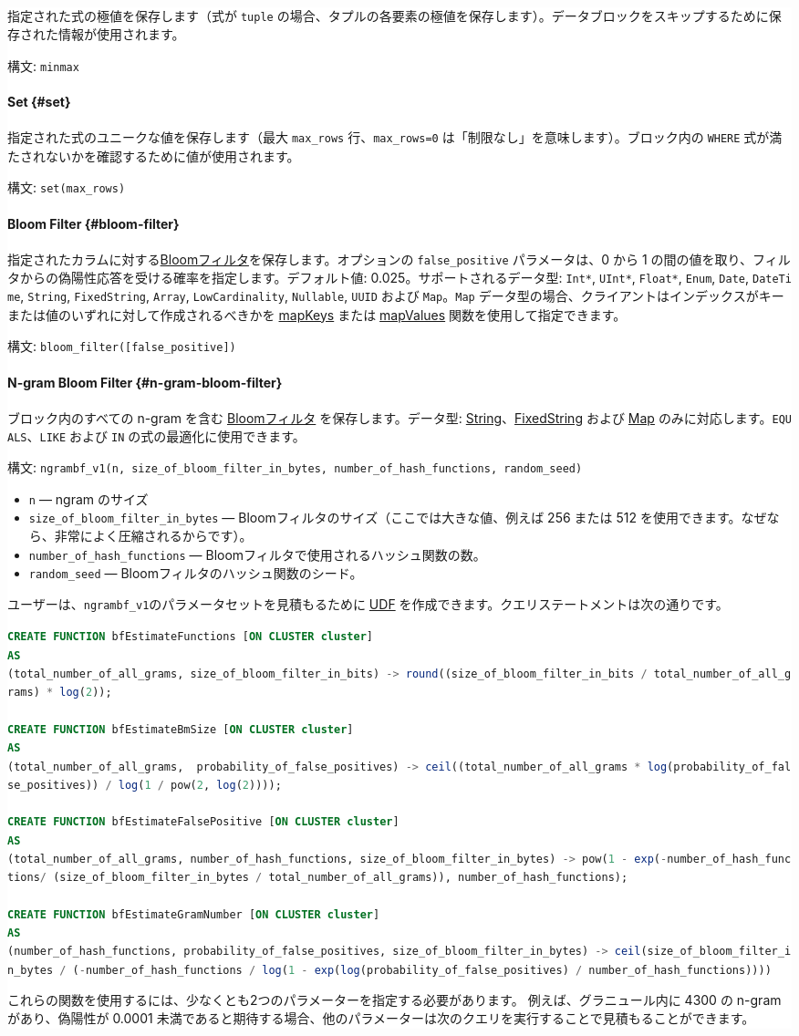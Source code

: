 指定された式の極値を保存します（式が `tuple` の場合、タプルの各要素の極値を保存します）。データブロックをスキップするために保存された情報が使用されます。

構文: `minmax`
#### Set {#set}

指定された式のユニークな値を保存します（最大 `max_rows` 行、`max_rows=0` は「制限なし」を意味します）。ブロック内の `WHERE` 式が満たされないかを確認するために値が使用されます。

構文: `set(max_rows)`
#### Bloom Filter {#bloom-filter}

指定されたカラムに対する[Bloomフィルタ](https://en.wikipedia.org/wiki/Bloom_filter)を保存します。オプションの `false_positive` パラメータは、0 から 1 の間の値を取り、フィルタからの偽陽性応答を受ける確率を指定します。デフォルト値: 0.025。サポートされるデータ型: `Int*`, `UInt*`, `Float*`, `Enum`, `Date`, `DateTime`, `String`, `FixedString`, `Array`, `LowCardinality`, `Nullable`, `UUID` および `Map`。`Map` データ型の場合、クライアントはインデックスがキーまたは値のいずれに対して作成されるべきかを [mapKeys](/sql-reference/functions/tuple-map-functions.md/#mapkeys) または [mapValues](/sql-reference/functions/tuple-map-functions.md/#mapvalues) 関数を使用して指定できます。

構文: `bloom_filter([false_positive])`
#### N-gram Bloom Filter {#n-gram-bloom-filter}

ブロック内のすべての n-gram を含む [Bloomフィルタ](https://en.wikipedia.org/wiki/Bloom_filter) を保存します。データ型: [String](/sql-reference/data-types/string.md)、[FixedString](/sql-reference/data-types/fixedstring.md) および [Map](/sql-reference/data-types/map.md) のみに対応します。`EQUALS`、`LIKE` および `IN` の式の最適化に使用できます。

構文: `ngrambf_v1(n, size_of_bloom_filter_in_bytes, number_of_hash_functions, random_seed)`

- `n` — ngram のサイズ
- `size_of_bloom_filter_in_bytes` — Bloomフィルタのサイズ（ここでは大きな値、例えば 256 または 512 を使用できます。なぜなら、非常によく圧縮されるからです）。
- `number_of_hash_functions` — Bloomフィルタで使用されるハッシュ関数の数。
- `random_seed` — Bloomフィルタのハッシュ関数のシード。

ユーザーは、`ngrambf_v1`のパラメータセットを見積もるために [UDF](/sql-reference/statements/create/function.md) を作成できます。クエリステートメントは次の通りです。

```sql
CREATE FUNCTION bfEstimateFunctions [ON CLUSTER cluster]
AS
(total_number_of_all_grams, size_of_bloom_filter_in_bits) -> round((size_of_bloom_filter_in_bits / total_number_of_all_grams) * log(2));

CREATE FUNCTION bfEstimateBmSize [ON CLUSTER cluster]
AS
(total_number_of_all_grams,  probability_of_false_positives) -> ceil((total_number_of_all_grams * log(probability_of_false_positives)) / log(1 / pow(2, log(2))));

CREATE FUNCTION bfEstimateFalsePositive [ON CLUSTER cluster]
AS
(total_number_of_all_grams, number_of_hash_functions, size_of_bloom_filter_in_bytes) -> pow(1 - exp(-number_of_hash_functions/ (size_of_bloom_filter_in_bytes / total_number_of_all_grams)), number_of_hash_functions);

CREATE FUNCTION bfEstimateGramNumber [ON CLUSTER cluster]
AS
(number_of_hash_functions, probability_of_false_positives, size_of_bloom_filter_in_bytes) -> ceil(size_of_bloom_filter_in_bytes / (-number_of_hash_functions / log(1 - exp(log(probability_of_false_positives) / number_of_hash_functions))))
```
これらの関数を使用するには、少なくとも2つのパラメーターを指定する必要があります。
例えば、グラニュール内に 4300 の n-gram があり、偽陽性が 0.0001 未満であると期待する場合、他のパラメーターは次のクエリを実行することで見積もることができます。
